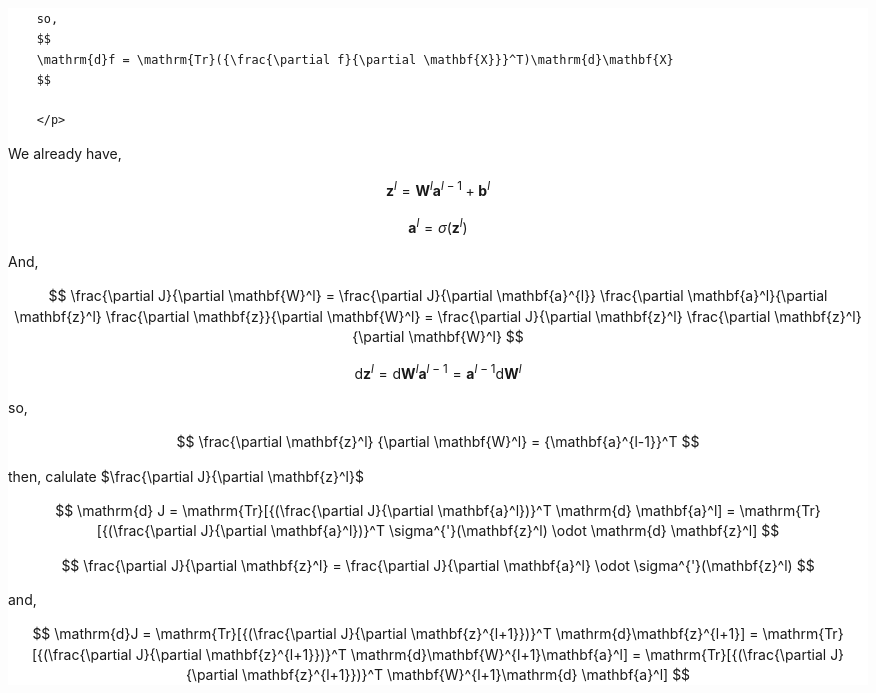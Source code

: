         so,
        $$
        \mathrm{d}f = \mathrm{Tr}({\frac{\partial f}{\partial \mathbf{X}}}^T)\mathrm{d}\mathbf{X}
        $$

        </p>

We already have,
<p>

$$
\mathbf{z}^l = \mathbf{W}^l \mathbf{a}^{l-1} + \mathbf{b}^l
$$

$$
\mathbf{a}^l = \sigma(\mathbf{z}^l)
$$

And,

$$
\frac{\partial J}{\partial \mathbf{W}^l} = \frac{\partial J}{\partial \mathbf{a}^{l}} \frac{\partial \mathbf{a}^l}{\partial \mathbf{z}^l} \frac{\partial \mathbf{z}}{\partial \mathbf{W}^l} = \frac{\partial J}{\partial \mathbf{z}^l} \frac{\partial \mathbf{z}^l} {\partial \mathbf{W}^l}
$$

$$
\mathrm{d}\mathbf{z}^l = \mathrm{d} \mathbf{W}^l \mathbf{a}^{l-1} = \mathbf{a}^{l-1} \mathrm{d} \mathbf{W}^{l}
$$

so,

$$
\frac{\partial \mathbf{z}^l} {\partial \mathbf{W}^l} = {\mathbf{a}^{l-1}}^T
$$

then, calulate $\frac{\partial J}{\partial \mathbf{z}^l}$

$$
\mathrm{d} J = \mathrm{Tr}[{(\frac{\partial J}{\partial \mathbf{a}^l})}^T \mathrm{d} \mathbf{a}^l] = \mathrm{Tr}[{(\frac{\partial J}{\partial \mathbf{a}^l})}^T  \sigma^{'}(\mathbf{z}^l) \odot \mathrm{d} \mathbf{z}^l]
$$

$$
\frac{\partial J}{\partial \mathbf{z}^l} = \frac{\partial J}{\partial \mathbf{a}^l} \odot \sigma^{'}(\mathbf{z}^l)
$$

and,

$$
\mathrm{d}J = \mathrm{Tr}[{(\frac{\partial J}{\partial \mathbf{z}^{l+1}})}^T \mathrm{d}\mathbf{z}^{l+1}] = \mathrm{Tr}[{(\frac{\partial J}{\partial \mathbf{z}^{l+1}})}^T \mathrm{d}\mathbf{W}^{l+1}\mathbf{a}^l] = \mathrm{Tr}[{(\frac{\partial J}{\partial \mathbf{z}^{l+1}})}^T \mathbf{W}^{l+1}\mathrm{d}  \mathbf{a}^l]
$$
